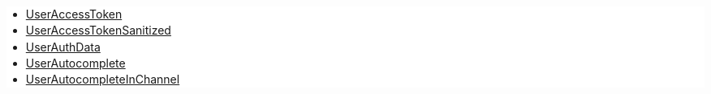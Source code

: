  - [UserAccessToken](docs/UserAccessToken.md)
 - [UserAccessTokenSanitized](docs/UserAccessTokenSanitized.md)
 - [UserAuthData](docs/UserAuthData.md)
 - [UserAutocomplete](docs/UserAutocomplete.md)
 - [UserAutocompleteInChannel](docs/UserAutocompleteInChannel.md)
